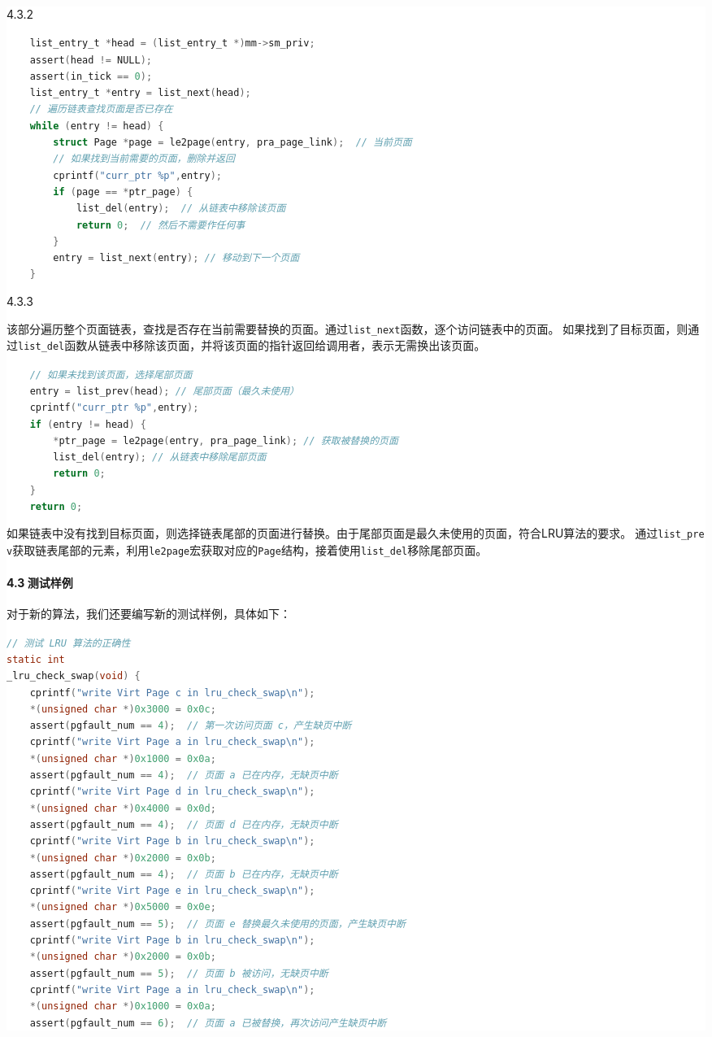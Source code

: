 4.3.2

```c
    list_entry_t *head = (list_entry_t *)mm->sm_priv;
    assert(head != NULL);
    assert(in_tick == 0);
    list_entry_t *entry = list_next(head);
    // 遍历链表查找页面是否已存在
    while (entry != head) {
        struct Page *page = le2page(entry, pra_page_link);  // 当前页面
        // 如果找到当前需要的页面，删除并返回
        cprintf("curr_ptr %p",entry);
        if (page == *ptr_page) {
            list_del(entry);  // 从链表中移除该页面
            return 0;  // 然后不需要作任何事
        }
        entry = list_next(entry); // 移动到下一个页面
    }
```

4.3.3

该部分遍历整个页面链表，查找是否存在当前需要替换的页面。通过`list_next`函数，逐个访问链表中的页面。
如果找到了目标页面，则通过`list_del`函数从链表中移除该页面，并将该页面的指针返回给调用者，表示无需换出该页面。

```c
    // 如果未找到该页面，选择尾部页面
    entry = list_prev(head); // 尾部页面（最久未使用）
    cprintf("curr_ptr %p",entry);
    if (entry != head) {
        *ptr_page = le2page(entry, pra_page_link); // 获取被替换的页面
        list_del(entry); // 从链表中移除尾部页面
        return 0;
    }
    return 0;
```
如果链表中没有找到目标页面，则选择链表尾部的页面进行替换。由于尾部页面是最久未使用的页面，符合LRU算法的要求。
通过`list_prev`获取链表尾部的元素，利用`le2page`宏获取对应的`Page`结构，接着使用`list_del`移除尾部页面。

#### 4.3 测试样例
对于新的算法，我们还要编写新的测试样例，具体如下：
```c
// 测试 LRU 算法的正确性
static int
_lru_check_swap(void) {
    cprintf("write Virt Page c in lru_check_swap\n");
    *(unsigned char *)0x3000 = 0x0c;
    assert(pgfault_num == 4);  // 第一次访问页面 c，产生缺页中断
    cprintf("write Virt Page a in lru_check_swap\n");
    *(unsigned char *)0x1000 = 0x0a;
    assert(pgfault_num == 4);  // 页面 a 已在内存，无缺页中断
    cprintf("write Virt Page d in lru_check_swap\n");
    *(unsigned char *)0x4000 = 0x0d;
    assert(pgfault_num == 4);  // 页面 d 已在内存，无缺页中断
    cprintf("write Virt Page b in lru_check_swap\n");
    *(unsigned char *)0x2000 = 0x0b;
    assert(pgfault_num == 4);  // 页面 b 已在内存，无缺页中断
    cprintf("write Virt Page e in lru_check_swap\n");
    *(unsigned char *)0x5000 = 0x0e;
    assert(pgfault_num == 5);  // 页面 e 替换最久未使用的页面，产生缺页中断
    cprintf("write Virt Page b in lru_check_swap\n");
    *(unsigned char *)0x2000 = 0x0b;
    assert(pgfault_num == 5);  // 页面 b 被访问，无缺页中断
    cprintf("write Virt Page a in lru_check_swap\n");
    *(unsigned char *)0x1000 = 0x0a;
    assert(pgfault_num == 6);  // 页面 a 已被替换，再次访问产生缺页中断
```